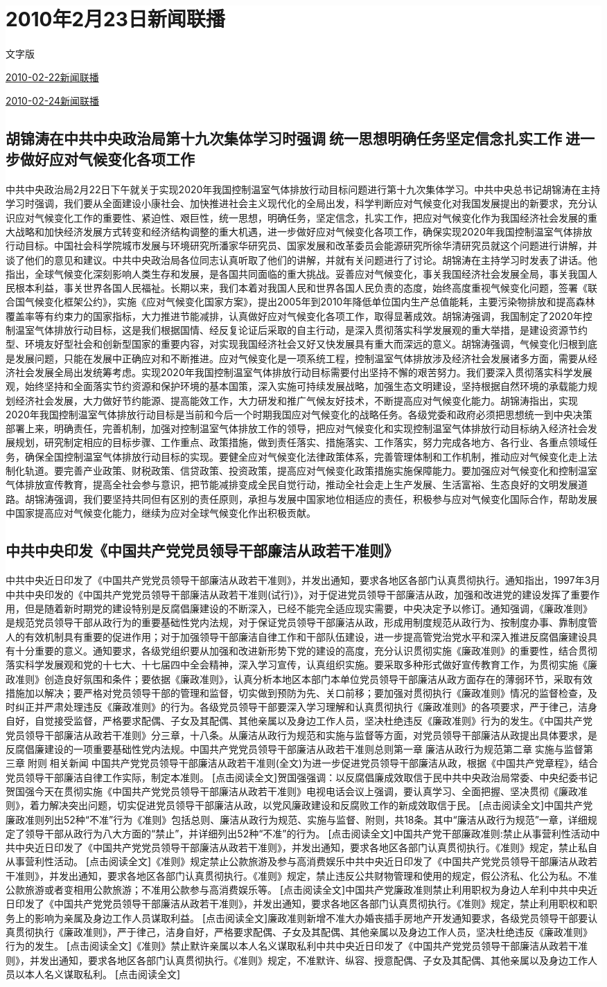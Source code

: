 







# 2010年2月23日新闻联播
 文字版








[2010-02-22新闻联播](/xinwenlianbo/20100222)


[2010-02-24新闻联播](/xinwenlianbo/20100224)





## 胡锦涛在中共中央政治局第十九次集体学习时强调 统一思想明确任务坚定信念扎实工作 进一步做好应对气候变化各项工作


中共中央政治局2月22日下午就关于实现2020年我国控制温室气体排放行动目标问题进行第十九次集体学习。中共中央总书记胡锦涛在主持学习时强调，我们要从全面建设小康社会、加快推进社会主义现代化的全局出发，科学判断应对气候变化对我国发展提出的新要求，充分认识应对气候变化工作的重要性、紧迫性、艰巨性，统一思想，明确任务，坚定信念，扎实工作，把应对气候变化作为我国经济社会发展的重大战略和加快经济发展方式转变和经济结构调整的重大机遇，进一步做好应对气候变化各项工作，确保实现2020年我国控制温室气体排放行动目标。中国社会科学院城市发展与环境研究所潘家华研究员、国家发展和改革委员会能源研究所徐华清研究员就这个问题进行讲解，并谈了他们的意见和建议。中共中央政治局各位同志认真听取了他们的讲解，并就有关问题进行了讨论。胡锦涛在主持学习时发表了讲话。他指出，全球气候变化深刻影响人类生存和发展，是各国共同面临的重大挑战。妥善应对气候变化，事关我国经济社会发展全局，事关我国人民根本利益，事关世界各国人民福祉。长期以来，我们本着对我国人民和世界各国人民负责的态度，始终高度重视气候变化问题，签署《联合国气候变化框架公约》，实施《应对气候变化国家方案》，提出2005年到2010年降低单位国内生产总值能耗，主要污染物排放和提高森林覆盖率等有约束力的国家指标，大力推进节能减排，认真做好应对气候变化各项工作，取得显著成效。胡锦涛强调，我国制定了2020年控制温室气体排放行动目标，这是我们根据国情、经反复论证后采取的自主行动，是深入贯彻落实科学发展观的重大举措，是建设资源节约型、环境友好型社会和创新型国家的重要内容，对实现我国经济社会又好又快发展具有重大而深远的意义。胡锦涛强调，气候变化归根到底是发展问题，只能在发展中正确应对和不断推进。应对气候变化是一项系统工程，控制温室气体排放涉及经济社会发展诸多方面，需要从经济社会发展全局出发统筹考虑。实现2020年我国控制温室气体排放行动目标需要付出坚持不懈的艰苦努力。我们要深入贯彻落实科学发展观，始终坚持和全面落实节约资源和保护环境的基本国策，深入实施可持续发展战略，加强生态文明建设，坚持根据自然环境的承载能力规划经济社会发展，大力做好节约能源、提高能效工作，大力研发和推广气候友好技术，不断提高应对气候变化能力。胡锦涛指出，实现2020年我国控制温室气体排放行动目标是当前和今后一个时期我国应对气候变化的战略任务。各级党委和政府必须把思想统一到中央决策部署上来，明确责任，完善机制，加强对控制温室气体排放工作的领导，把应对气候变化和实现控制温室气体排放行动目标纳入经济社会发展规划，研究制定相应的目标步骤、工作重点、政策措施，做到责任落实、措施落实、工作落实，努力完成各地方、各行业、各重点领域任务，确保全国控制温室气体排放行动目标的实现。要健全应对气候变化法律政策体系，完善管理体制和工作机制，推动应对气候变化走上法制化轨道。要完善产业政策、财税政策、信贷政策、投资政策，提高应对气候变化政策措施实施保障能力。要加强应对气候变化和控制温室气体排放宣传教育，提高全社会参与意识，把节能减排变成全民自觉行动，推动全社会走上生产发展、生活富裕、生态良好的文明发展道路。胡锦涛强调，我们要坚持共同但有区别的责任原则，承担与发展中国家地位相适应的责任，积极参与应对气候变化国际合作，帮助发展中国家提高应对气候变化能力，继续为应对全球气候变化作出积极贡献。


## 中共中央印发《中国共产党党员领导干部廉洁从政若干准则》


中共中央近日印发了《中国共产党党员领导干部廉洁从政若干准则》，并发出通知，要求各地区各部门认真贯彻执行。通知指出，1997年3月中共中央印发的《中国共产党党员领导干部廉洁从政若干准则(试行)》，对于促进党员领导干部廉洁从政，加强和改进党的建设发挥了重要作用，但是随着新时期党的建设特别是反腐倡廉建设的不断深入，已经不能完全适应现实需要，中央决定予以修订。通知强调，《廉政准则》是规范党员领导干部从政行为的重要基础性党内法规，对于保证党员领导干部廉洁从政，形成用制度规范从政行为、按制度办事、靠制度管人的有效机制具有重要的促进作用；对于加强领导干部廉洁自律工作和干部队伍建设，进一步提高管党治党水平和深入推进反腐倡廉建设具有十分重要的意义。通知要求，各级党组织要从加强和改进新形势下党的建设的高度，充分认识贯彻实施《廉政准则》的重要性，结合贯彻落实科学发展观和党的十七大、十七届四中全会精神，深入学习宣传，认真组织实施。要采取多种形式做好宣传教育工作，为贯彻实施《廉政准则》创造良好氛围和条件；要依据《廉政准则》，认真分析本地区本部门本单位党员领导干部廉洁从政方面存在的薄弱环节，采取有效措施加以解决；要严格对党员领导干部的管理和监督，切实做到预防为先、关口前移；要加强对贯彻执行《廉政准则》情况的监督检查，及时纠正并严肃处理违反《廉政准则》的行为。各级党员领导干部要深入学习理解和认真贯彻执行《廉政准则》的各项要求，严于律己，洁身自好，自觉接受监督，严格要求配偶、子女及其配偶、其他亲属以及身边工作人员，坚决杜绝违反《廉政准则》行为的发生。《中国共产党党员领导干部廉洁从政若干准则》分三章，十八条。从廉洁从政行为规范和实施与监督等方面，对党员领导干部廉洁从政提出具体要求，是反腐倡廉建设的一项重要基础性党内法规。中国共产党党员领导干部廉洁从政若干准则总则第一章 廉洁从政行为规范第二章 实施与监督第三章 附则 相关新闻 中国共产党党员领导干部廉洁从政若干准则(全文)为进一步促进党员领导干部廉洁从政，根据《中国共产党章程》，结合党员领导干部廉洁自律工作实际，制定本准则。 [点击阅读全文]贺国强强调：以反腐倡廉成效取信于民中共中央政治局常委、中央纪委书记贺国强今天在贯彻实施《中国共产党党员领导干部廉洁从政若干准则》电视电话会议上强调，要认真学习、全面把握、坚决贯彻《廉政准则》，着力解决突出问题，切实促进党员领导干部廉洁从政，以党风廉政建设和反腐败工作的新成效取信于民。 [点击阅读全文]中国共产党廉政准则列出52种“不准”行为《准则》包括总则、廉洁从政行为规范、实施与监督、附则，共18条。其中“廉洁从政行为规范”一章，详细规定了领导干部从政行为八大方面的“禁止”，并详细列出52种“不准”的行为。 [点击阅读全文]中国共产党干部廉政准则:禁止从事营利性活动中共中央近日印发了《中国共产党党员领导干部廉洁从政若干准则》，并发出通知，要求各地区各部门认真贯彻执行。《准则》规定，禁止私自从事营利性活动。 [点击阅读全文]《准则》规定禁止公款旅游及参与高消费娱乐中共中央近日印发了《中国共产党党员领导干部廉洁从政若干准则》，并发出通知，要求各地区各部门认真贯彻执行。《准则》规定，禁止违反公共财物管理和使用的规定，假公济私、化公为私。不准公款旅游或者变相用公款旅游；不准用公款参与高消费娱乐等。 [点击阅读全文]中国共产党廉政准则禁止利用职权为身边人牟利中共中央近日印发了《中国共产党党员领导干部廉洁从政若干准则》，并发出通知，要求各地区各部门认真贯彻执行。《准则》规定，禁止利用职权和职务上的影响为亲属及身边工作人员谋取利益。 [点击阅读全文]廉政准则新增不准大办婚丧插手房地产开发通知要求，各级党员领导干部要认真贯彻执行《廉政准则》，严于律己，洁身自好，严格要求配偶、子女及其配偶、其他亲属以及身边工作人员，坚决杜绝违反《廉政准则》行为的发生。 [点击阅读全文]《准则》禁止默许亲属以本人名义谋取私利中共中央近日印发了《中国共产党党员领导干部廉洁从政若干准则》，并发出通知，要求各地区各部门认真贯彻执行。《准则》规定，不准默许、纵容、授意配偶、子女及其配偶、其他亲属以及身边工作人员以本人名义谋取私利。 [点击阅读全文]
